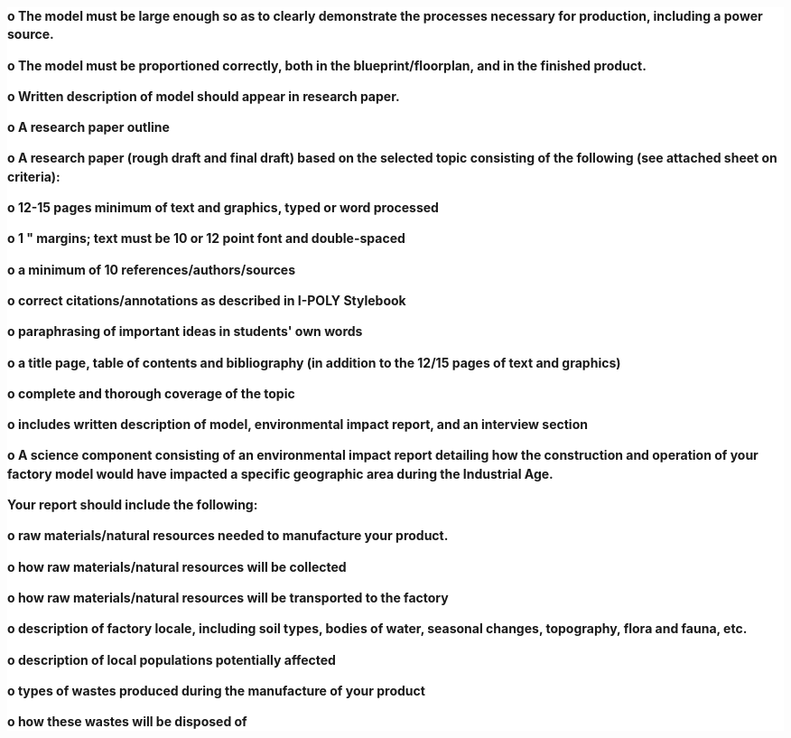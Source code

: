 

**o The model must be large enough so as to clearly demonstrate the processes
necessary for production, including a power source.**



**o The model must be proportioned correctly, both in the blueprint/floorplan,
and in the finished product.**



**o Written description of model should appear in research paper.**



**o A research paper outline**



**o A research paper (rough draft and final draft) based on the selected topic
consisting of the following (see attached sheet on criteria):**



**o 12-15 pages minimum of text and graphics, typed or word processed**

**o 1 " margins; text must be 10 or 12 point font and double-spaced**

**o a minimum of 10 references/authors/sources**

**o correct citations/annotations as described in I-POLY Stylebook**

**o paraphrasing of important ideas in students' own words**

**o a title page, table of contents and bibliography (in addition to the 12/15
pages of text and graphics)**

**o complete and thorough coverage of the topic**

**o includes written description of model, environmental impact report, and an
interview section**



**o A science component consisting of an environmental impact report detailing
how the construction and operation of your factory model would have impacted a
specific geographic area during the Industrial Age.**



**Your report should include the following:**

**o raw materials/natural resources needed to manufacture your product.**

**o how raw materials/natural resources will be collected**

**o how raw materials/natural resources will be transported to the factory**

**o description of factory locale, including soil types, bodies of water,
seasonal changes, topography, flora and fauna, etc.**

**o description of local populations potentially affected**

**o types of wastes produced during the manufacture of your product**

**o how these wastes will be disposed of**
